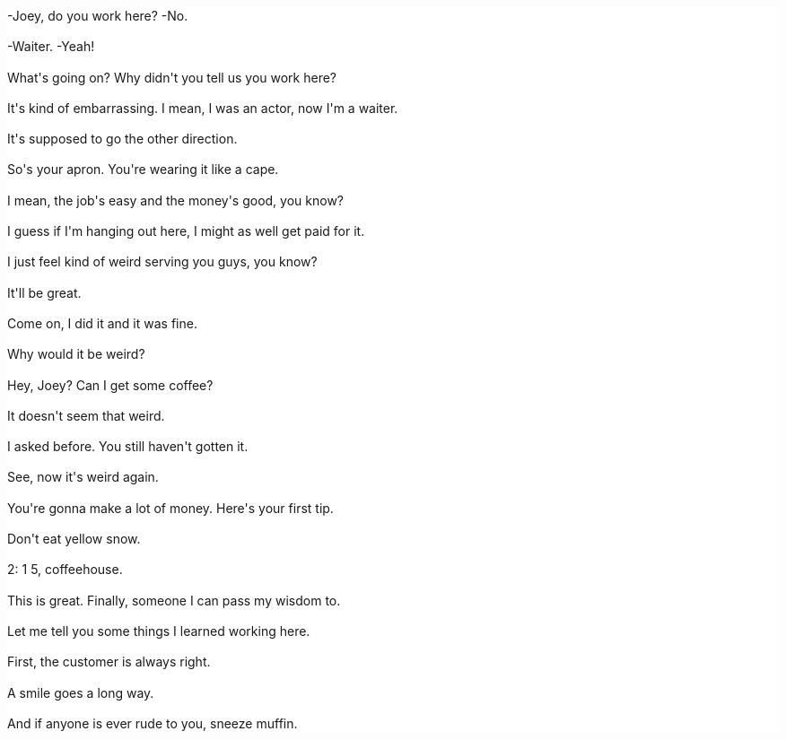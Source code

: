-Joey, do you work here?
-No.

-Waiter.
-Yeah!

What's going on?
Why didn't you tell us you work here?

It's kind of embarrassing. I mean,
I was an actor, now I'm a waiter.

It's supposed to go
the other direction.

So's your apron.
You're wearing it like a cape.

I mean, the job's easy
and the money's good, you know?

I guess if I'm hanging out here,
I might as well get paid for it.

I just feel kind of weird
serving you guys, you know?

It'll be great.

Come on, I did it and it was fine.

Why would it be weird?

Hey, Joey? Can I get some coffee?

It doesn't seem that weird.

I asked before.
You still haven't gotten it.

See, now it's weird again.

You're gonna make a lot of money.
Here's your first tip.

Don't eat yellow snow.

2: 1 5, coffeehouse.

This is great. Finally,
someone I can pass my wisdom to.

Let me tell you some things
I learned working here.

First, the customer is always right.

A smile goes a long way.

And if anyone is ever rude to you,
sneeze muffin.
